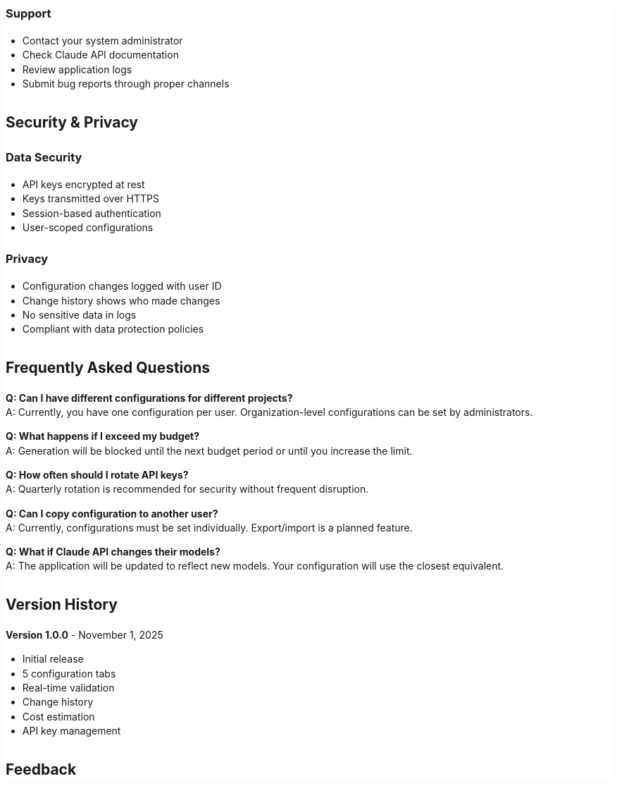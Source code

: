 ### Support
- Contact your system administrator
- Check Claude API documentation
- Review application logs
- Submit bug reports through proper channels

## Security & Privacy

### Data Security
- API keys encrypted at rest
- Keys transmitted over HTTPS
- Session-based authentication
- User-scoped configurations

### Privacy
- Configuration changes logged with user ID
- Change history shows who made changes
- No sensitive data in logs
- Compliant with data protection policies

## Frequently Asked Questions

**Q: Can I have different configurations for different projects?**  
A: Currently, you have one configuration per user. Organization-level configurations can be set by administrators.

**Q: What happens if I exceed my budget?**  
A: Generation will be blocked until the next budget period or until you increase the limit.

**Q: How often should I rotate API keys?**  
A: Quarterly rotation is recommended for security without frequent disruption.

**Q: Can I copy configuration to another user?**  
A: Currently, configurations must be set individually. Export/import is a planned feature.

**Q: What if Claude API changes their models?**  
A: The application will be updated to reflect new models. Your configuration will use the closest equivalent.

## Version History

**Version 1.0.0** - November 1, 2025
- Initial release
- 5 configuration tabs
- Real-time validation
- Change history
- Cost estimation
- API key management

## Feedback

